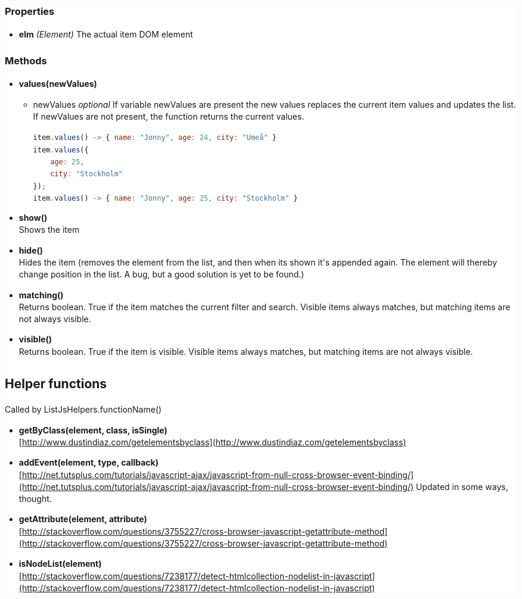 ### Properties

* **elm** _(Element)_
The actual item DOM element

### Methods
* **values(newValues)**
	* newValues _optional_
	If variable newValues are present the new values replaces the current item values
	and updates the list.
	If newValues are not present, the function returns the current values.

        ```javascript
        item.values() -> { name: "Jonny", age: 24, city: "Umeå" }
        item.values({
            age: 25,
            city: "Stockholm"
        });
        item.values() -> { name: "Jonny", age: 25, city: "Stockholm" }
        ```

* **show()**  
Shows the item

* **hide()**  
Hides the item (removes the element from the list, and then when its shown it's appended again. The element will thereby change position in the list. A bug, but a good solution is yet to be found.)

* **matching()**  
Returns boolean. True if the item matches the current filter and search. Visible items 
always matches, but matching items are not always visible.

* **visible()**  
Returns boolean. True if the item is visible. Visible items 
always matches, but matching items are not always visible.



## Helper functions
Called by ListJsHelpers.functionName()

* **getByClass(element, class, isSingle)**  
[http://www.dustindiaz.com/getelementsbyclass](http://www.dustindiaz.com/getelementsbyclass)

* **addEvent(element, type, callback)**  
[http://net.tutsplus.com/tutorials/javascript-ajax/javascript-from-null-cross-browser-event-binding/](http://net.tutsplus.com/tutorials/javascript-ajax/javascript-from-null-cross-browser-event-binding/)
Updated in some ways, thought.

* **getAttribute(element, attribute)**  
[http://stackoverflow.com/questions/3755227/cross-browser-javascript-getattribute-method](http://stackoverflow.com/questions/3755227/cross-browser-javascript-getattribute-method)

* **isNodeList(element)**  
[http://stackoverflow.com/questions/7238177/detect-htmlcollection-nodelist-in-javascript](http://stackoverflow.com/questions/7238177/detect-htmlcollection-nodelist-in-javascript)
